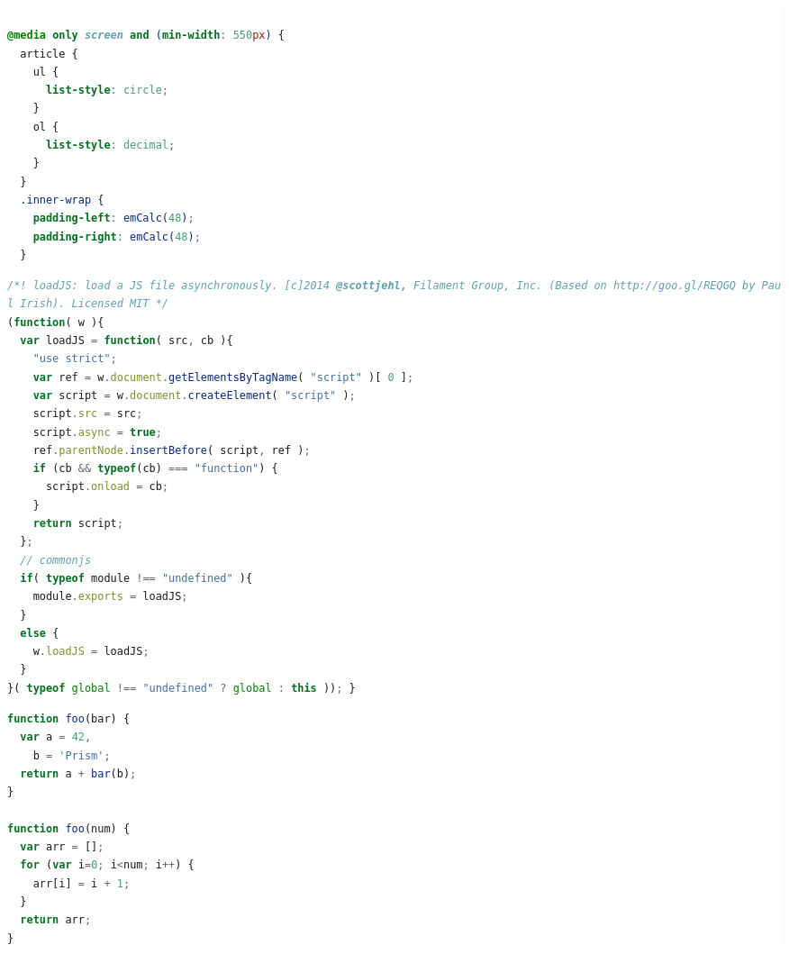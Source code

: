 ``` scss

@media only screen and (min-width: 550px) {
  article {
    ul {
      list-style: circle;
    }
    ol {
      list-style: decimal;
    }
  }
  .inner-wrap {
    padding-left: emCalc(48);
    padding-right: emCalc(48);
  }
```


``` javascript
/*! loadJS: load a JS file asynchronously. [c]2014 @scottjehl, Filament Group, Inc. (Based on http://goo.gl/REQGQ by Paul Irish). Licensed MIT */
(function( w ){
  var loadJS = function( src, cb ){
    "use strict";
    var ref = w.document.getElementsByTagName( "script" )[ 0 ];
    var script = w.document.createElement( "script" );
    script.src = src;
    script.async = true;
    ref.parentNode.insertBefore( script, ref );
    if (cb && typeof(cb) === "function") {
      script.onload = cb;
    }
    return script;
  };
  // commonjs
  if( typeof module !== "undefined" ){
    module.exports = loadJS;
  }
  else {
    w.loadJS = loadJS;
  }
}( typeof global !== "undefined" ? global : this )); }
```

``` javascript
function foo(bar) {
  var a = 42,
    b = 'Prism';
  return a + bar(b);
}

function foo(num) {
  var arr = [];
  for (var i=0; i<num; i++) {
    arr[i] = i + 1;
  }
  return arr;
}

```


[vue]:    https://vuejs.org/v2/guide/
[vue-kr]: https://kr.vuejs.org/v2/guide/
[vue-lifecycle]:    https://vuejs.org/v2/guide/instance.html#Lifecycle-Diagram
[velopert]: https://velopert.com/category/dev-log/tech-log/vue-js
[other-web]: https://github.com/DivanteLtd/vue-storefront/tree/gh-pages